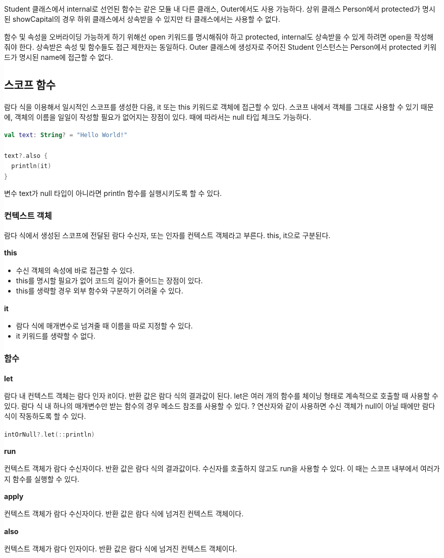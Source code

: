 Student 클래스에서 internal로 선언된 함수는 같은 모듈 내 다른 클래스, Outer에서도 사용 가능하다. 상위 클래스 Person에서 protected가 명시된 showCapital의 경우 하위 클래스에서 상속받을 수 있지만 타 클래스에서는 사용할 수 없다.

함수 및 속성을 오버라이딩 가능하게 하기 위해선 open 키워드를 명시해줘야 하고 protected, internal도 상속받을 수 있게 하려면 open을 작성해줘야 한다. 상속받은 속성 및 함수들도 접근 제한자는 동일하다. Outer 클래스에 생성자로 주어진 Student 인스턴스는 Person에서 protected 키워드가 명시된 name에 접근할 수 없다.

## 스코프 함수

람다 식을 이용해서 일시적인 스코프를 생성한 다음, it 또는 this 키워드로 객체에 접근할 수 있다. 스코프 내에서 객체를 그대로 사용할 수 있기 때문에, 객체의 이름을 일일이 작성할 필요가 없어지는 장점이 있다. 때에 따라서는 null 타입 체크도 가능하다.

```Kotlin
val text: String? = "Hello World!"

text?.also {
  println(it)
}
```

변수 text가 null 타입이 아니라면 println 함수를 실행시키도록 할 수 있다.

### 컨텍스트 객체

람다 식에서 생성된 스코프에 전달된 람다 수신자, 또는 인자를 컨텍스트 객체라고 부른다. this, it으로 구분된다.

**this**

- 수신 객체의 속성에 바로 접근할 수 있다.
- this를 명시할 필요가 없어 코드의 길이가 줄어드는 장점이 있다.
- this를 생략할 경우 외부 함수와 구분하기 어려울 수 있다.

**it**

- 람다 식에 매개변수로 넘겨줄 때 이름을 따로 지정할 수 있다.
- it 키워드를 생략할 수 없다.

### 함수

**let**

람다 내 컨텍스트 객체는 람다 인자 it이다. 반환 값은 람다 식의 결과값이 된다. let은 여러 개의 함수를 체이닝 형태로 계속적으로 호출할 때 사용할 수 있다. 람다 식 내 하나의 매개변수만 받는 함수의 경우 메소드 참조를 사용할 수 있다. ? 연산자와 같이 사용하면 수신 객체가 null이 아닐 때에만 람다 식이 작동하도록 할 수 있다.

```Kotlin
intOrNull?.let(::println)
```

**run**

컨텍스트 객체가 람다 수신자이다. 반환 값은 람다 식의 결과값이다. 수신자를 호출하지 않고도 run을 사용할 수 있다. 이 때는 스코프 내부에서 여러가지 함수를 실행할 수 있다.

**apply**

컨텍스트 객체가 람다 수신자이다. 반환 값은 람다 식에 넘겨진 컨텍스트 객체이다.

**also**

컨텍스트 객체가 람다 인자이다. 반환 값은 람다 식에 넘겨진 컨텍스트 객체이다.
